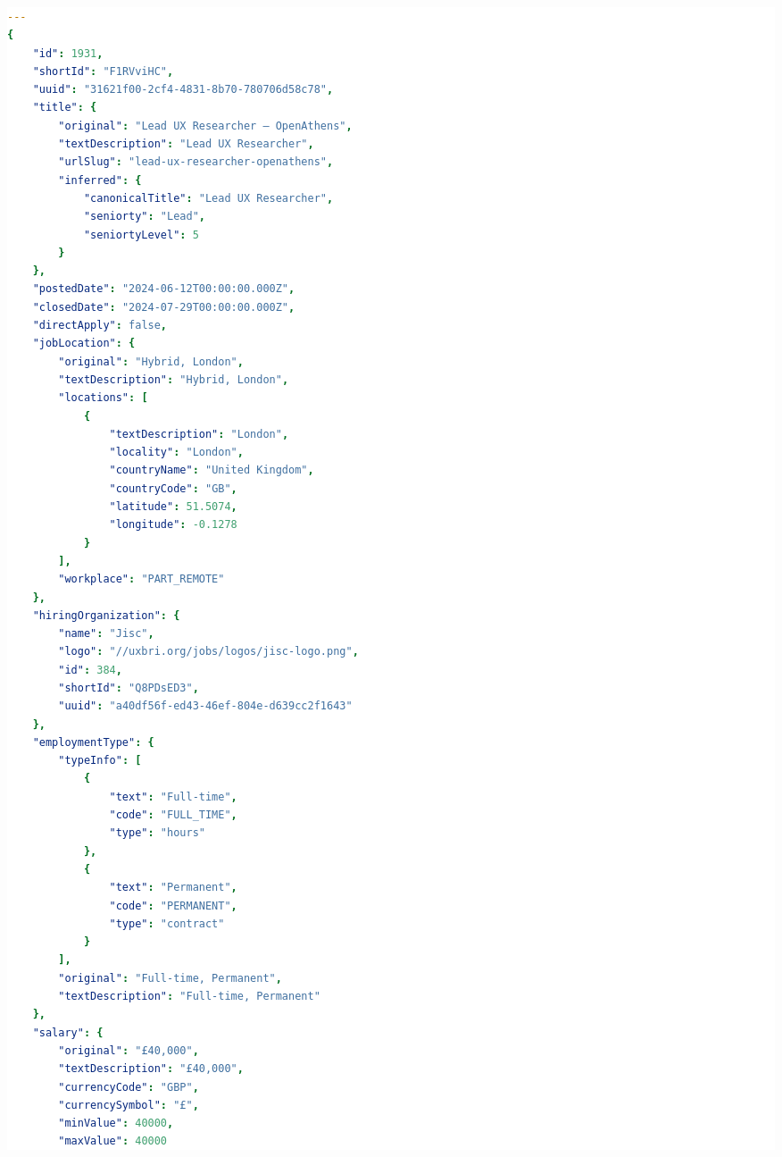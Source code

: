 ```yaml
---
{
	"id": 1931,
	"shortId": "F1RVviHC",
	"uuid": "31621f00-2cf4-4831-8b70-780706d58c78",
	"title": {
		"original": "Lead UX Researcher – OpenAthens",
		"textDescription": "Lead UX Researcher",
		"urlSlug": "lead-ux-researcher-openathens",
		"inferred": {
			"canonicalTitle": "Lead UX Researcher",
			"seniorty": "Lead",
			"seniortyLevel": 5
		}
	},
	"postedDate": "2024-06-12T00:00:00.000Z",
	"closedDate": "2024-07-29T00:00:00.000Z",
	"directApply": false,
	"jobLocation": {
		"original": "Hybrid, London",
		"textDescription": "Hybrid, London",
		"locations": [
			{
				"textDescription": "London",
				"locality": "London",
				"countryName": "United Kingdom",
				"countryCode": "GB",
				"latitude": 51.5074,
				"longitude": -0.1278
			}
		],
		"workplace": "PART_REMOTE"
	},
	"hiringOrganization": {
		"name": "Jisc",
		"logo": "//uxbri.org/jobs/logos/jisc-logo.png",
		"id": 384,
		"shortId": "Q8PDsED3",
		"uuid": "a40df56f-ed43-46ef-804e-d639cc2f1643"
	},
	"employmentType": {
		"typeInfo": [
			{
				"text": "Full-time",
				"code": "FULL_TIME",
				"type": "hours"
			},
			{
				"text": "Permanent",
				"code": "PERMANENT",
				"type": "contract"
			}
		],
		"original": "Full-time, Permanent",
		"textDescription": "Full-time, Permanent"
	},
	"salary": {
		"original": "£40,000",
		"textDescription": "£40,000",
		"currencyCode": "GBP",
		"currencySymbol": "£",
		"minValue": 40000,
		"maxValue": 40000
```